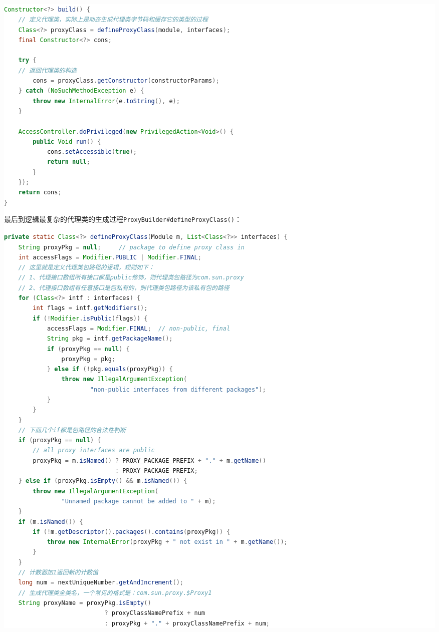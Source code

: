 ```java
Constructor<?> build() {
    // 定义代理类，实际上是动态生成代理类字节码和缓存它的类型的过程
    Class<?> proxyClass = defineProxyClass(module, interfaces);
    final Constructor<?> cons;
    
    try {
    // 返回代理类的构造
        cons = proxyClass.getConstructor(constructorParams);
    } catch (NoSuchMethodException e) {
        throw new InternalError(e.toString(), e);
    }
    
    AccessController.doPrivileged(new PrivilegedAction<Void>() {
        public Void run() {
            cons.setAccessible(true);
            return null;
        }
    });
    return cons;
}
```

最后到逻辑最复杂的代理类的生成过程`ProxyBuilder#defineProxyClass()`：

```java
private static Class<?> defineProxyClass(Module m, List<Class<?>> interfaces) {
    String proxyPkg = null;     // package to define proxy class in
    int accessFlags = Modifier.PUBLIC | Modifier.FINAL;
    // 这里就是定义代理类包路径的逻辑，规则如下：
    // 1、代理接口数组所有接口都是public修饰，则代理类包路径为com.sun.proxy
    // 2、代理接口数组有任意接口是包私有的，则代理类包路径为该私有包的路径			
    for (Class<?> intf : interfaces) {
        int flags = intf.getModifiers();
        if (!Modifier.isPublic(flags)) {
            accessFlags = Modifier.FINAL;  // non-public, final
            String pkg = intf.getPackageName();
            if (proxyPkg == null) {
                proxyPkg = pkg;
            } else if (!pkg.equals(proxyPkg)) {
                throw new IllegalArgumentException(
                        "non-public interfaces from different packages");
            }
        }
    }
    // 下面几个if都是包路径的合法性判断
    if (proxyPkg == null) {
        // all proxy interfaces are public
        proxyPkg = m.isNamed() ? PROXY_PACKAGE_PREFIX + "." + m.getName()
                               : PROXY_PACKAGE_PREFIX;
    } else if (proxyPkg.isEmpty() && m.isNamed()) {
        throw new IllegalArgumentException(
                "Unnamed package cannot be added to " + m);
    }
    if (m.isNamed()) {
        if (!m.getDescriptor().packages().contains(proxyPkg)) {
            throw new InternalError(proxyPkg + " not exist in " + m.getName());
        }
    }
    // 计数器加1返回新的计数值			
    long num = nextUniqueNumber.getAndIncrement();
    // 生成代理类全类名，一个常见的格式是：com.sun.proxy.$Proxy1
    String proxyName = proxyPkg.isEmpty()
                            ? proxyClassNamePrefix + num
                            : proxyPkg + "." + proxyClassNamePrefix + num;
```